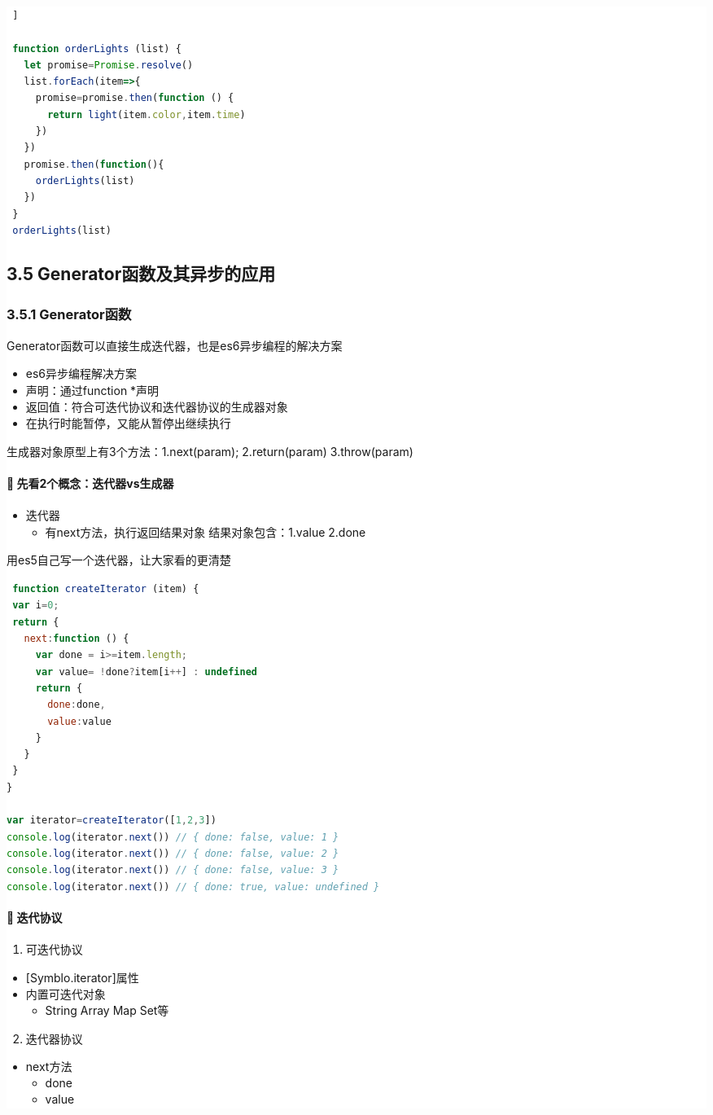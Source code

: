 ```javascript
  ]

  function orderLights (list) {
    let promise=Promise.resolve()
    list.forEach(item=>{
      promise=promise.then(function () {
        return light(item.color,item.time)
      })
    })
    promise.then(function(){
      orderLights(list)
    })
  }
  orderLights(list)
 ```

## 3.5 Generator函数及其异步的应用
### 3.5.1 Generator函数
Generator函数可以直接生成迭代器，也是es6异步编程的解决方案

 - es6异步编程解决方案
 - 声明：通过function *声明
 - 返回值：符合可迭代协议和迭代器协议的生成器对象
 - 在执行时能暂停，又能从暂停出继续执行

 生成器对象原型上有3个方法：1.next(param); 2.return(param) 3.throw(param)

####  :tomato: 先看2个概念：迭代器vs生成器
 - 迭代器
   - 有next方法，执行返回结果对象
 结果对象包含：1.value  2.done
 
 用es5自己写一个迭代器，让大家看的更清楚
 ```javascript
  function createIterator (item) {
  var i=0;
  return {
    next:function () {
      var done = i>=item.length;
      var value= !done?item[i++] : undefined
      return {
        done:done,
        value:value
      }
    }
  }
}

var iterator=createIterator([1,2,3])
console.log(iterator.next()) // { done: false, value: 1 }
console.log(iterator.next()) // { done: false, value: 2 }
console.log(iterator.next()) // { done: false, value: 3 }
console.log(iterator.next()) // { done: true, value: undefined }
 ```
 ####  :tomato: 迭代协议
 1. 可迭代协议
  - [Symblo.iterator]属性
  - 内置可迭代对象
    - String Array Map Set等
 2. 迭代器协议
  - next方法
    - done
    - value